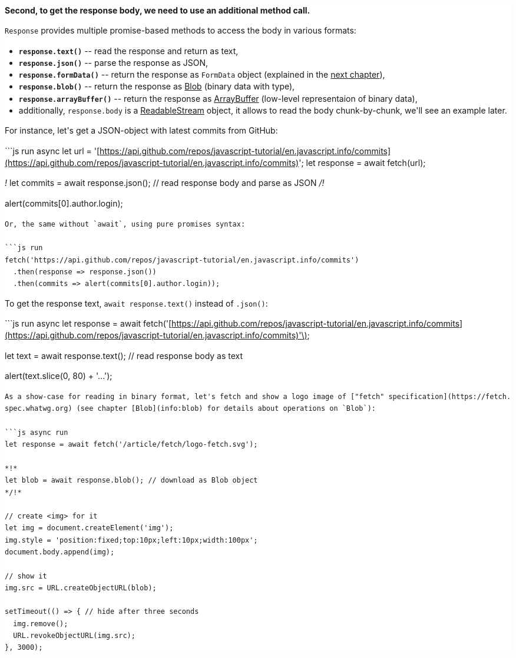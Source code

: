 **Second, to get the response body, we need to use an additional method call.**

`Response` provides multiple promise-based methods to access the body in various formats:

* **`response.text()`** -- read the response and return as text,
* **`response.json()`** -- parse the response as JSON,
* **`response.formData()`** -- return the response as `FormData` object \(explained in the [next chapter](info:formdata)\),
* **`response.blob()`** -- return the response as [Blob](info:blob) \(binary data with type\),
* **`response.arrayBuffer()`** -- return the response as [ArrayBuffer](info:arraybuffer-binary-arrays) \(low-level representaion of binary data\),
* additionally, `response.body` is a [ReadableStream](https://streams.spec.whatwg.org/#rs-class) object, it allows to read the body chunk-by-chunk, we'll see an example later.

For instance, let's get a JSON-object with latest commits from GitHub:

\`\`\`js run async let url = '[https://api.github.com/repos/javascript-tutorial/en.javascript.info/commits](https://api.github.com/repos/javascript-tutorial/en.javascript.info/commits)'; let response = await fetch\(url\);

_!_ let commits = await response.json\(\); // read response body and parse as JSON _/!_

alert\(commits\[0\].author.login\);

```text
Or, the same without `await`, using pure promises syntax:

```js run
fetch('https://api.github.com/repos/javascript-tutorial/en.javascript.info/commits')
  .then(response => response.json())
  .then(commits => alert(commits[0].author.login));
```

To get the response text, `await response.text()` instead of `.json()`:

\`\`\`js run async let response = await fetch\('[https://api.github.com/repos/javascript-tutorial/en.javascript.info/commits](https://api.github.com/repos/javascript-tutorial/en.javascript.info/commits)'\);

let text = await response.text\(\); // read response body as text

alert\(text.slice\(0, 80\) + '...'\);

```text
As a show-case for reading in binary format, let's fetch and show a logo image of ["fetch" specification](https://fetch.spec.whatwg.org) (see chapter [Blob](info:blob) for details about operations on `Blob`):

```js async run
let response = await fetch('/article/fetch/logo-fetch.svg');

*!*
let blob = await response.blob(); // download as Blob object
*/!*

// create <img> for it
let img = document.createElement('img');
img.style = 'position:fixed;top:10px;left:10px;width:100px';
document.body.append(img);

// show it
img.src = URL.createObjectURL(blob);

setTimeout(() => { // hide after three seconds
  img.remove();
  URL.revokeObjectURL(img.src);
}, 3000);
```
